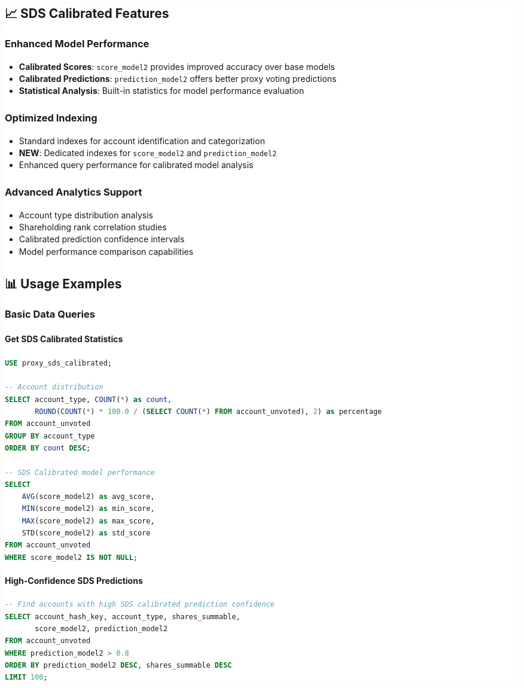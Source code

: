 ## 📈 SDS Calibrated Features

### Enhanced Model Performance
- **Calibrated Scores**: `score_model2` provides improved accuracy over base models
- **Calibrated Predictions**: `prediction_model2` offers better proxy voting predictions
- **Statistical Analysis**: Built-in statistics for model performance evaluation

### Optimized Indexing
- Standard indexes for account identification and categorization
- **NEW**: Dedicated indexes for `score_model2` and `prediction_model2`
- Enhanced query performance for calibrated model analysis

### Advanced Analytics Support
- Account type distribution analysis
- Shareholding rank correlation studies
- Calibrated prediction confidence intervals
- Model performance comparison capabilities

## 📊 Usage Examples

### Basic Data Queries

#### Get SDS Calibrated Statistics
```sql
USE proxy_sds_calibrated;

-- Account distribution
SELECT account_type, COUNT(*) as count, 
       ROUND(COUNT(*) * 100.0 / (SELECT COUNT(*) FROM account_unvoted), 2) as percentage
FROM account_unvoted 
GROUP BY account_type 
ORDER BY count DESC;

-- SDS Calibrated model performance
SELECT 
    AVG(score_model2) as avg_score,
    MIN(score_model2) as min_score,
    MAX(score_model2) as max_score,
    STD(score_model2) as std_score
FROM account_unvoted 
WHERE score_model2 IS NOT NULL;
```

#### High-Confidence SDS Predictions
```sql
-- Find accounts with high SDS calibrated prediction confidence
SELECT account_hash_key, account_type, shares_summable, 
       score_model2, prediction_model2
FROM account_unvoted 
WHERE prediction_model2 > 0.8
ORDER BY prediction_model2 DESC, shares_summable DESC
LIMIT 100;
```
